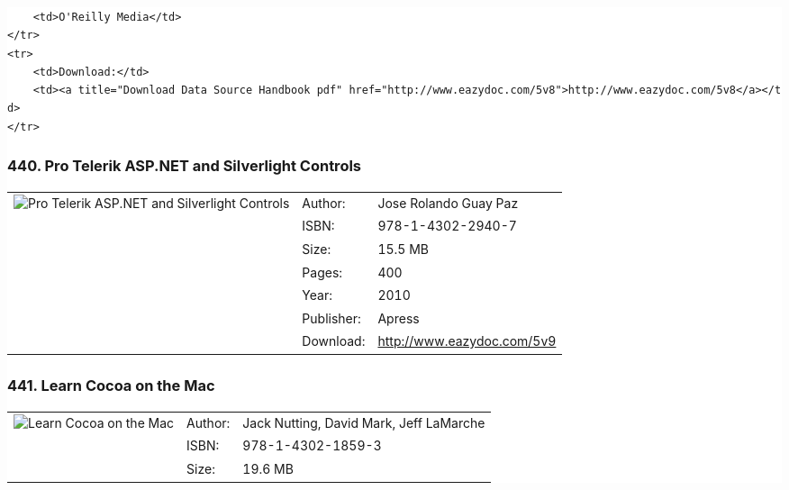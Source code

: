         <td>O'Reilly Media</td>
    </tr>
    <tr>
        <td>Download:</td>
        <td><a title="Download Data Source Handbook pdf" href="http://www.eazydoc.com/5v8">http://www.eazydoc.com/5v8</a></td>
    </tr>
</table>

### 440. Pro Telerik ASP.NET and Silverlight Controls

<table>
    <tr>
        <td rowspan="7">
            <img alt="Pro Telerik ASP.NET and Silverlight Controls" src="http://it-ebooks.info/images/ebooks/6/pro_telerik_asp.net_and_silverlight_controls.jpg">
        </td>
        <td>Author:</td>
        <td>Jose Rolando Guay Paz</td>
    </tr>
    <tr>
        <td>ISBN:</td>
        <td>978-1-4302-2940-7</td>
    </tr>
    <tr>
        <td>Size:</td>
        <td>15.5 MB</td>
    </tr>
    <tr>
        <td>Pages:</td>
        <td>400</td>
    </tr>
    <tr>
        <td>Year:</td>
        <td>2010</td>
    </tr>
    <tr>
        <td>Publisher:</td>
        <td>Apress</td>
    </tr>
    <tr>
        <td>Download:</td>
        <td><a title="Download Pro Telerik ASP.NET and Silverlight Controls pdf" href="http://www.eazydoc.com/5v9">http://www.eazydoc.com/5v9</a></td>
    </tr>
</table>

### 441. Learn Cocoa on the Mac

<table>
    <tr>
        <td rowspan="7">
            <img alt="Learn Cocoa on the Mac" src="http://it-ebooks.info/images/ebooks/6/learn_cocoa_on_the_mac.jpg">
        </td>
        <td>Author:</td>
        <td>Jack Nutting, David Mark, Jeff LaMarche</td>
    </tr>
    <tr>
        <td>ISBN:</td>
        <td>978-1-4302-1859-3</td>
    </tr>
    <tr>
        <td>Size:</td>
        <td>19.6 MB</td>